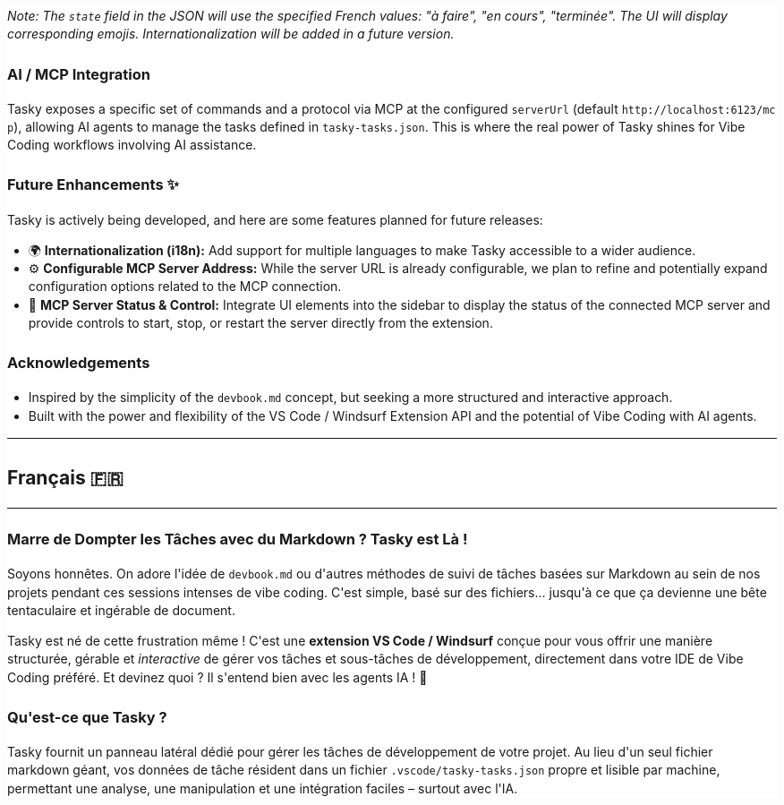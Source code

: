 *Note: The `state` field in the JSON will use the specified French values: "à faire", "en cours", "terminée". The UI will display corresponding emojis. Internationalization will be added in a future version.*

### AI / MCP Integration

Tasky exposes a specific set of commands and a protocol via MCP at the configured `serverUrl` (default `http://localhost:6123/mcp`), allowing AI agents to manage the tasks defined in `tasky-tasks.json`. This is where the real power of Tasky shines for Vibe Coding workflows involving AI assistance.

### Future Enhancements ✨

Tasky is actively being developed, and here are some features planned for future releases:

* 🌍 **Internationalization (i18n):** Add support for multiple languages to make Tasky accessible to a wider audience.
* ⚙️ **Configurable MCP Server Address:** While the server URL is already configurable, we plan to refine and potentially expand configuration options related to the MCP connection.
* 🚦 **MCP Server Status & Control:** Integrate UI elements into the sidebar to display the status of the connected MCP server and provide controls to start, stop, or restart the server directly from the extension.



### Acknowledgements

  * Inspired by the simplicity of the `devbook.md` concept, but seeking a more structured and interactive approach.
  * Built with the power and flexibility of the VS Code / Windsurf Extension API and the potential of Vibe Coding with AI agents.

-----

## Français 🇫🇷

-----

### Marre de Dompter les Tâches avec du Markdown ? Tasky est Là \!

Soyons honnêtes. On adore l'idée de `devbook.md` ou d'autres méthodes de suivi de tâches basées sur Markdown au sein de nos projets pendant ces sessions intenses de vibe coding. C'est simple, basé sur des fichiers... jusqu'à ce que ça devienne une bête tentaculaire et ingérable de document.

Tasky est né de cette frustration même \! C'est une **extension VS Code / Windsurf** conçue pour vous offrir une manière structurée, gérable et *interactive* de gérer vos tâches et sous-tâches de développement, directement dans votre IDE de Vibe Coding préféré. Et devinez quoi ? Il s'entend bien avec les agents IA \! 🤖

### Qu'est-ce que Tasky ?

Tasky fournit un panneau latéral dédié pour gérer les tâches de développement de votre projet. Au lieu d'un seul fichier markdown géant, vos données de tâche résident dans un fichier `.vscode/tasky-tasks.json` propre et lisible par machine, permettant une analyse, une manipulation et une intégration faciles – surtout avec l'IA.
